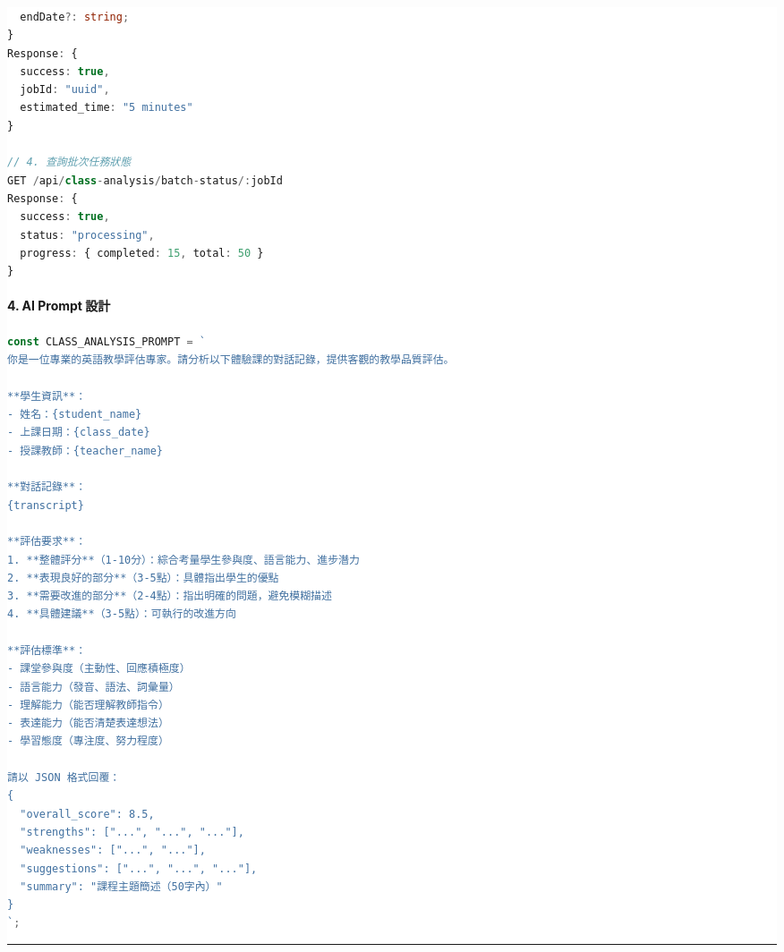 ```typescript
  endDate?: string;
}
Response: {
  success: true,
  jobId: "uuid",
  estimated_time: "5 minutes"
}

// 4. 查詢批次任務狀態
GET /api/class-analysis/batch-status/:jobId
Response: {
  success: true,
  status: "processing",
  progress: { completed: 15, total: 50 }
}
```

#### 4. AI Prompt 設計

```typescript
const CLASS_ANALYSIS_PROMPT = `
你是一位專業的英語教學評估專家。請分析以下體驗課的對話記錄，提供客觀的教學品質評估。

**學生資訊**：
- 姓名：{student_name}
- 上課日期：{class_date}
- 授課教師：{teacher_name}

**對話記錄**：
{transcript}

**評估要求**：
1. **整體評分**（1-10分）：綜合考量學生參與度、語言能力、進步潛力
2. **表現良好的部分**（3-5點）：具體指出學生的優點
3. **需要改進的部分**（2-4點）：指出明確的問題，避免模糊描述
4. **具體建議**（3-5點）：可執行的改進方向

**評估標準**：
- 課堂參與度（主動性、回應積極度）
- 語言能力（發音、語法、詞彙量）
- 理解能力（能否理解教師指令）
- 表達能力（能否清楚表達想法）
- 學習態度（專注度、努力程度）

請以 JSON 格式回覆：
{
  "overall_score": 8.5,
  "strengths": ["...", "...", "..."],
  "weaknesses": ["...", "..."],
  "suggestions": ["...", "...", "..."],
  "summary": "課程主題簡述（50字內）"
}
`;
```

---